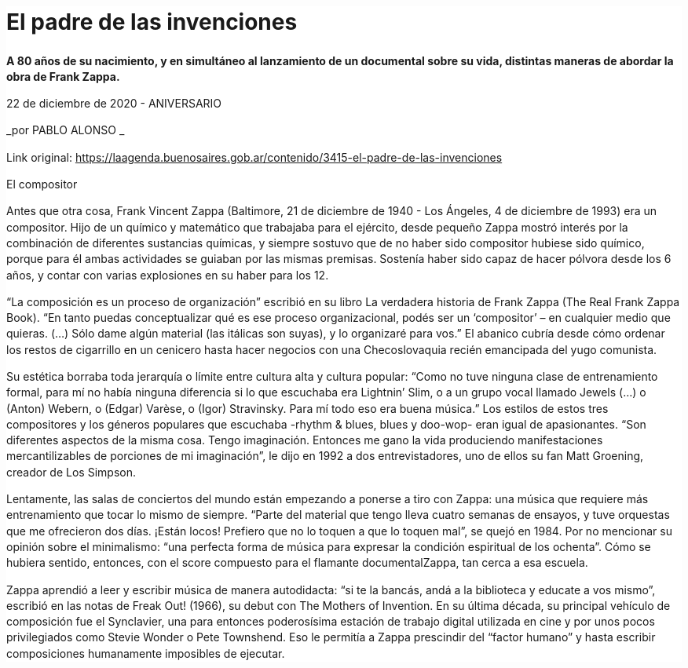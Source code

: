 # El padre de las invenciones

**A 80 años de su nacimiento, y en simultáneo al lanzamiento de un documental sobre su vida, distintas maneras de abordar la obra de Frank Zappa.**

22 de diciembre de 2020 - ANIVERSARIO

_por PABLO ALONSO _

Link original: https://laagenda.buenosaires.gob.ar/contenido/3415-el-padre-de-las-invenciones



El compositor




Antes que otra cosa, Frank Vincent Zappa (Baltimore, 21 de diciembre de 1940 - Los Ángeles, 4 de diciembre de 1993) era un compositor. Hijo de un químico y matemático que trabajaba para el ejército, desde pequeño Zappa mostró interés por la combinación de diferentes sustancias químicas, y siempre sostuvo que de no haber sido compositor hubiese sido químico, porque para él ambas actividades se guiaban por las mismas premisas. Sostenía haber sido capaz de hacer pólvora desde los 6 años, y contar con varias explosiones en su haber para los 12.




“La composición es un proceso de organización” escribió en su libro La verdadera historia de Frank Zappa (The Real Frank Zappa Book). “En tanto puedas conceptualizar qué es ese proceso organizacional, podés ser un ‘compositor’ – en cualquier medio que quieras. (…) Sólo dame algún material (las itálicas son suyas), y lo organizaré para vos.” El abanico cubría desde cómo ordenar los restos de cigarrillo en un cenicero hasta hacer negocios con una Checoslovaquia recién emancipada del yugo comunista.




Su estética borraba toda jerarquía o límite entre cultura alta y cultura popular: “Como no tuve ninguna clase de entrenamiento formal, para mí no había ninguna diferencia si lo que escuchaba era Lightnin’ Slim, o a un grupo vocal llamado Jewels (…) o (Anton) Webern, o (Edgar) Varèse, o (Igor) Stravinsky. Para mí todo eso era buena música.” Los estilos de estos tres compositores y los géneros populares que escuchaba -rhythm & blues, blues y doo-wop- eran igual de apasionantes. “Son diferentes aspectos de la misma cosa. Tengo imaginación. Entonces me gano la vida produciendo manifestaciones mercantilizables de porciones de mi imaginación”, le dijo en 1992 a dos entrevistadores, uno de ellos su fan Matt Groening, creador de Los Simpson.




Lentamente, las salas de conciertos del mundo están empezando a ponerse a tiro con Zappa: una música que requiere más entrenamiento que tocar lo mismo de siempre. “Parte del material que tengo lleva cuatro semanas de ensayos, y tuve orquestas que me ofrecieron dos días. ¡Están locos! Prefiero que no lo toquen a que lo toquen mal”, se quejó en 1984. Por no mencionar su opinión sobre el minimalismo: “una perfecta forma de música para expresar la condición espiritual de los ochenta”. Cómo se hubiera sentido, entonces, con el score compuesto para el flamante documentalZappa, tan cerca a esa escuela.




Zappa aprendió a leer y escribir música de manera autodidacta: “si te la bancás, andá a la biblioteca y educate a vos mismo”, escribió en las notas de Freak Out! (1966), su debut con The Mothers of Invention. En su última década, su principal vehículo de composición fue el Synclavier, una para entonces poderosísima estación de trabajo digital utilizada en cine y por unos pocos privilegiados como Stevie Wonder o Pete Townshend. Eso le permitía a Zappa prescindir del “factor humano” y hasta escribir composiciones humanamente imposibles de ejecutar.
